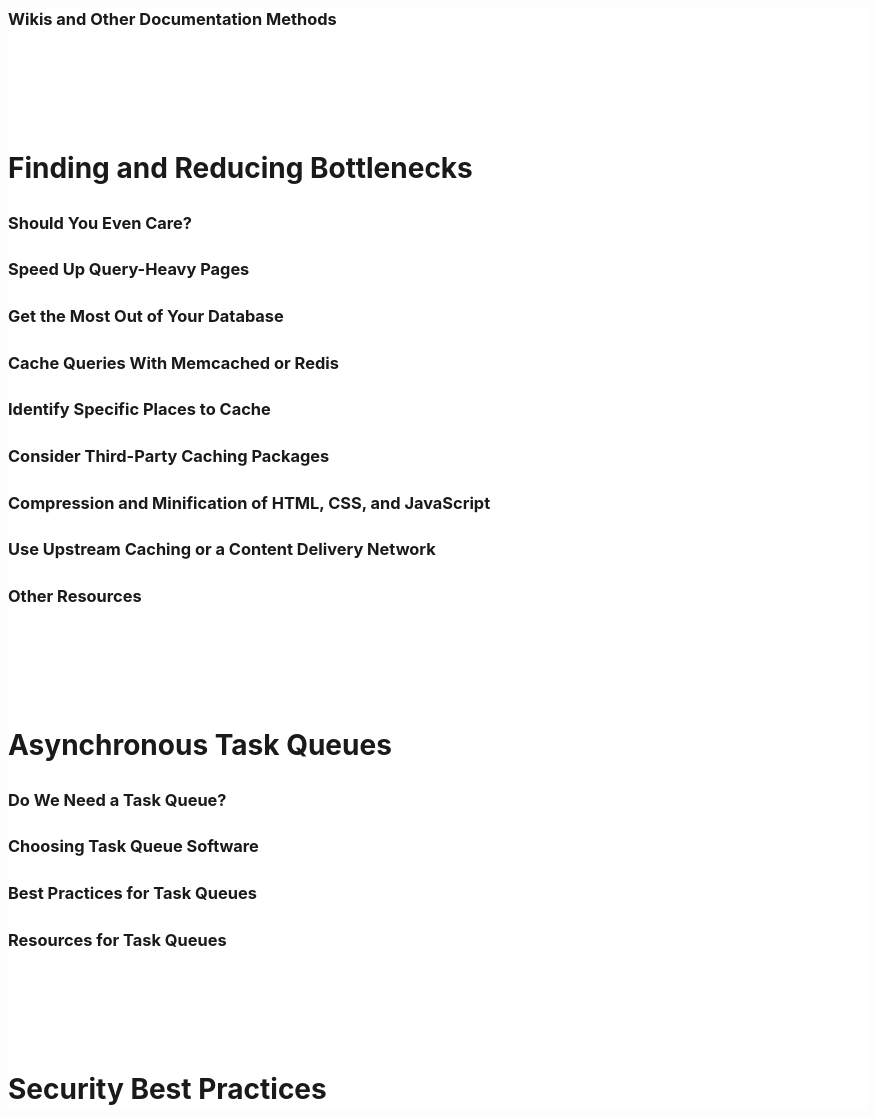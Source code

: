 ### Wikis and Other Documentation Methods

<br>
<br>
<br>

# Finding and Reducing Bottlenecks 

### Should You Even Care?

### Speed Up Query-Heavy Pages

### Get the Most Out of Your Database 

### Cache Queries With Memcached or Redis

### Identify Specific Places to Cache

### Consider Third-Party Caching Packages

### Compression and Minification of HTML, CSS, and JavaScript

### Use Upstream Caching or a Content Delivery Network

### Other Resources

<br>
<br>
<Br>
  
# Asynchronous Task Queues

### Do We Need a Task Queue?

### Choosing Task Queue Software

### Best Practices for Task Queues

### Resources for Task Queues

<br>
<br>
<Br>
  
# Security Best Practices
